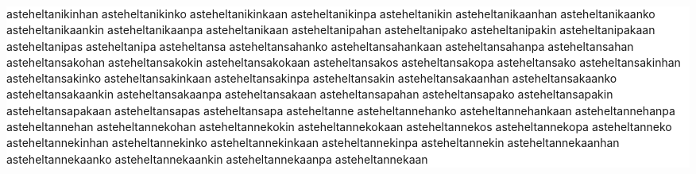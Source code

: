 asteheltanikinhan
asteheltanikinko
asteheltanikinkaan
asteheltanikinpa
asteheltanikin
asteheltanikaanhan
asteheltanikaanko
asteheltanikaankin
asteheltanikaanpa
asteheltanikaan
asteheltanipahan
asteheltanipako
asteheltanipakin
asteheltanipakaan
asteheltanipas
asteheltanipa
asteheltansa
asteheltansahanko
asteheltansahankaan
asteheltansahanpa
asteheltansahan
asteheltansakohan
asteheltansakokin
asteheltansakokaan
asteheltansakos
asteheltansakopa
asteheltansako
asteheltansakinhan
asteheltansakinko
asteheltansakinkaan
asteheltansakinpa
asteheltansakin
asteheltansakaanhan
asteheltansakaanko
asteheltansakaankin
asteheltansakaanpa
asteheltansakaan
asteheltansapahan
asteheltansapako
asteheltansapakin
asteheltansapakaan
asteheltansapas
asteheltansapa
asteheltanne
asteheltannehanko
asteheltannehankaan
asteheltannehanpa
asteheltannehan
asteheltannekohan
asteheltannekokin
asteheltannekokaan
asteheltannekos
asteheltannekopa
asteheltanneko
asteheltannekinhan
asteheltannekinko
asteheltannekinkaan
asteheltannekinpa
asteheltannekin
asteheltannekaanhan
asteheltannekaanko
asteheltannekaankin
asteheltannekaanpa
asteheltannekaan